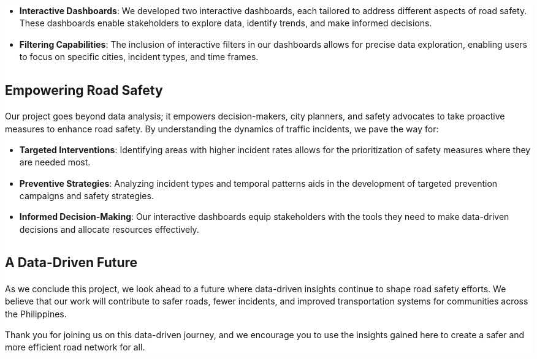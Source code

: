 - **Interactive Dashboards**: We developed two interactive dashboards, each tailored to address different aspects of road safety. These dashboards enable stakeholders to explore data, identify trends, and make informed decisions.

- **Filtering Capabilities**: The inclusion of interactive filters in our dashboards allows for precise data exploration, enabling users to focus on specific cities, incident types, and time frames.

## Empowering Road Safety

Our project goes beyond data analysis; it empowers decision-makers, city planners, and safety advocates to take proactive measures to enhance road safety. By understanding the dynamics of traffic incidents, we pave the way for:

- **Targeted Interventions**: Identifying areas with higher incident rates allows for the prioritization of safety measures where they are needed most.

- **Preventive Strategies**: Analyzing incident types and temporal patterns aids in the development of targeted prevention campaigns and safety strategies.

- **Informed Decision-Making**: Our interactive dashboards equip stakeholders with the tools they need to make data-driven decisions and allocate resources effectively.

## A Data-Driven Future

As we conclude this project, we look ahead to a future where data-driven insights continue to shape road safety efforts. We believe that our work will contribute to safer roads, fewer incidents, and improved transportation systems for communities across the Philippines.

Thank you for joining us on this data-driven journey, and we encourage you to use the insights gained here to create a safer and more efficient road network for all.